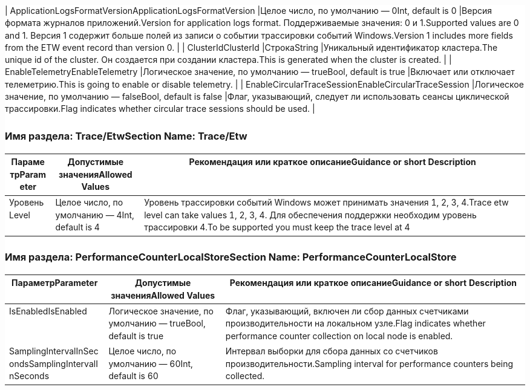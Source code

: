| <span data-ttu-id="63c39-138">ApplicationLogsFormatVersion</span><span class="sxs-lookup"><span data-stu-id="63c39-138">ApplicationLogsFormatVersion</span></span> |<span data-ttu-id="63c39-139">Целое число, по умолчанию — 0</span><span class="sxs-lookup"><span data-stu-id="63c39-139">Int, default is 0</span></span> |<span data-ttu-id="63c39-140">Версия формата журналов приложений.</span><span class="sxs-lookup"><span data-stu-id="63c39-140">Version for application logs format.</span></span> <span data-ttu-id="63c39-141">Поддерживаемые значения: 0 и 1.</span><span class="sxs-lookup"><span data-stu-id="63c39-141">Supported values are 0 and 1.</span></span> <span data-ttu-id="63c39-142">Версия 1 содержит больше полей из записи о событии трассировки событий Windows.</span><span class="sxs-lookup"><span data-stu-id="63c39-142">Version 1 includes more fields from the ETW event record than version 0.</span></span> |
| <span data-ttu-id="63c39-143">ClusterId</span><span class="sxs-lookup"><span data-stu-id="63c39-143">ClusterId</span></span> |<span data-ttu-id="63c39-144">Строка</span><span class="sxs-lookup"><span data-stu-id="63c39-144">String</span></span> |<span data-ttu-id="63c39-145">Уникальный идентификатор кластера.</span><span class="sxs-lookup"><span data-stu-id="63c39-145">The unique id of the cluster.</span></span> <span data-ttu-id="63c39-146">Он создается при создании кластера.</span><span class="sxs-lookup"><span data-stu-id="63c39-146">This is generated when the cluster is created.</span></span> |
| <span data-ttu-id="63c39-147">EnableTelemetry</span><span class="sxs-lookup"><span data-stu-id="63c39-147">EnableTelemetry</span></span> |<span data-ttu-id="63c39-148">Логическое значение, по умолчанию — true</span><span class="sxs-lookup"><span data-stu-id="63c39-148">Bool, default is true</span></span> |<span data-ttu-id="63c39-149">Включает или отключает телеметрию.</span><span class="sxs-lookup"><span data-stu-id="63c39-149">This is going to enable or disable telemetry.</span></span> |
| <span data-ttu-id="63c39-150">EnableCircularTraceSession</span><span class="sxs-lookup"><span data-stu-id="63c39-150">EnableCircularTraceSession</span></span> |<span data-ttu-id="63c39-151">Логическое значение, по умолчанию — false</span><span class="sxs-lookup"><span data-stu-id="63c39-151">Bool, default is false</span></span> |<span data-ttu-id="63c39-152">Флаг, указывающий, следует ли использовать сеансы циклической трассировки.</span><span class="sxs-lookup"><span data-stu-id="63c39-152">Flag indicates whether circular trace sessions should be used.</span></span> |

### <a name="section-name-traceetw"></a><span data-ttu-id="63c39-153">Имя раздела: Trace/Etw</span><span class="sxs-lookup"><span data-stu-id="63c39-153">Section Name: Trace/Etw</span></span>
| <span data-ttu-id="63c39-154">**Параметр**</span><span class="sxs-lookup"><span data-stu-id="63c39-154">**Parameter**</span></span> | <span data-ttu-id="63c39-155">**Допустимые значения**</span><span class="sxs-lookup"><span data-stu-id="63c39-155">**Allowed Values**</span></span> | <span data-ttu-id="63c39-156">**Рекомендация или краткое описание**</span><span class="sxs-lookup"><span data-stu-id="63c39-156">**Guidance or short Description**</span></span> |
| --- | --- | --- |
| <span data-ttu-id="63c39-157">Уровень</span><span class="sxs-lookup"><span data-stu-id="63c39-157">Level</span></span> |<span data-ttu-id="63c39-158">Целое число, по умолчанию — 4</span><span class="sxs-lookup"><span data-stu-id="63c39-158">Int, default is 4</span></span> |<span data-ttu-id="63c39-159">Уровень трассировки событий Windows может принимать значения 1, 2, 3, 4.</span><span class="sxs-lookup"><span data-stu-id="63c39-159">Trace etw level can take values 1, 2, 3, 4.</span></span> <span data-ttu-id="63c39-160">Для обеспечения поддержки необходим уровень трассировки 4.</span><span class="sxs-lookup"><span data-stu-id="63c39-160">To be supported you must keep the trace level at 4</span></span> |

### <a name="section-name-performancecounterlocalstore"></a><span data-ttu-id="63c39-161">Имя раздела: PerformanceCounterLocalStore</span><span class="sxs-lookup"><span data-stu-id="63c39-161">Section Name: PerformanceCounterLocalStore</span></span>
| <span data-ttu-id="63c39-162">**Параметр**</span><span class="sxs-lookup"><span data-stu-id="63c39-162">**Parameter**</span></span> | <span data-ttu-id="63c39-163">**Допустимые значения**</span><span class="sxs-lookup"><span data-stu-id="63c39-163">**Allowed Values**</span></span> | <span data-ttu-id="63c39-164">**Рекомендация или краткое описание**</span><span class="sxs-lookup"><span data-stu-id="63c39-164">**Guidance or short Description**</span></span> |
| --- | --- | --- |
| <span data-ttu-id="63c39-165">IsEnabled</span><span class="sxs-lookup"><span data-stu-id="63c39-165">IsEnabled</span></span> |<span data-ttu-id="63c39-166">Логическое значение, по умолчанию — true</span><span class="sxs-lookup"><span data-stu-id="63c39-166">Bool, default is true</span></span> |<span data-ttu-id="63c39-167">Флаг, указывающий, включен ли сбор данных счетчиками производительности на локальном узле.</span><span class="sxs-lookup"><span data-stu-id="63c39-167">Flag indicates whether performance counter collection on local node is enabled.</span></span> |
| <span data-ttu-id="63c39-168">SamplingIntervalInSeconds</span><span class="sxs-lookup"><span data-stu-id="63c39-168">SamplingIntervalInSeconds</span></span> |<span data-ttu-id="63c39-169">Целое число, по умолчанию — 60</span><span class="sxs-lookup"><span data-stu-id="63c39-169">Int, default is 60</span></span> |<span data-ttu-id="63c39-170">Интервал выборки для сбора данных со счетчиков производительности.</span><span class="sxs-lookup"><span data-stu-id="63c39-170">Sampling interval for performance counters being collected.</span></span> |